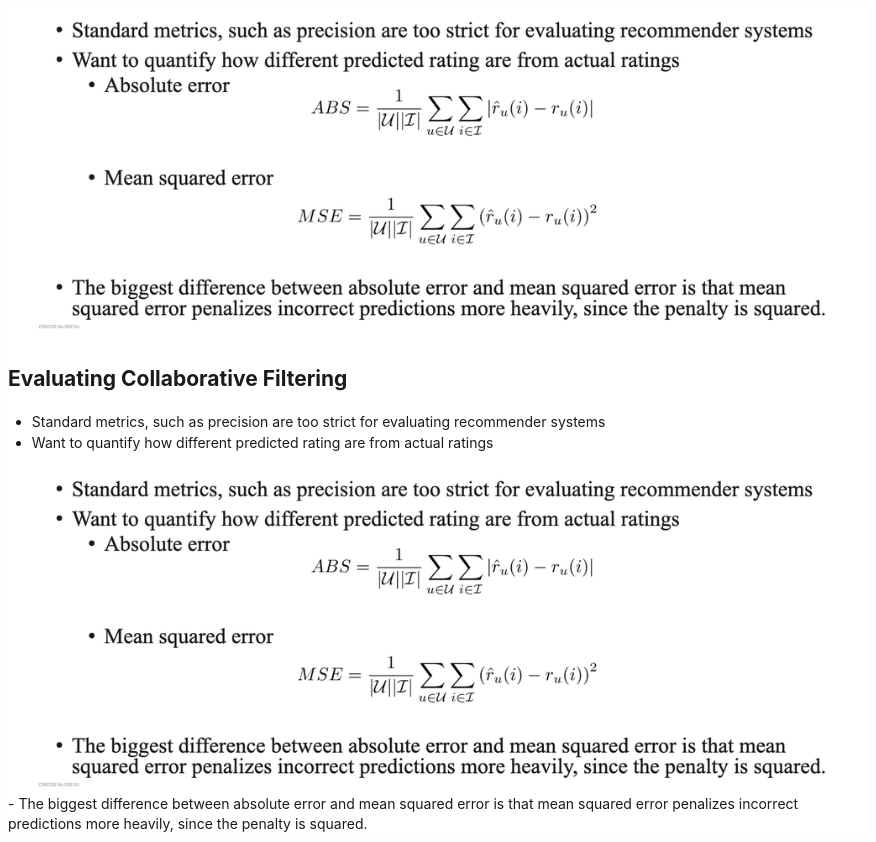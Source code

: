 <img src="Evaluating Collaborative Filtering.png" />

## Evaluating Collaborative Filtering
- Standard metrics, such as precision are too strict for evaluating recommender systems
- Want to quantify how different predicted rating are from actual ratings
<img src="Evaluating Collaborative Filtering.png" />
- The biggest difference between absolute error and mean squared error is that mean squared error penalizes incorrect predictions more heavily, since the penalty is squared.
